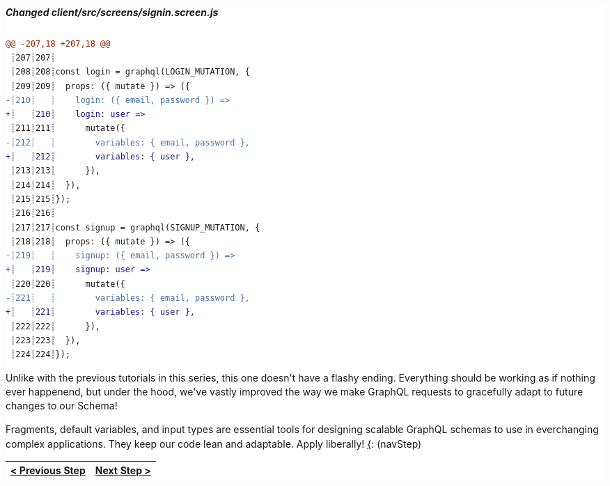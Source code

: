 ##### Changed client&#x2F;src&#x2F;screens&#x2F;signin.screen.js
```diff
@@ -207,18 +207,18 @@
 ┊207┊207┊
 ┊208┊208┊const login = graphql(LOGIN_MUTATION, {
 ┊209┊209┊  props: ({ mutate }) => ({
-┊210┊   ┊    login: ({ email, password }) =>
+┊   ┊210┊    login: user =>
 ┊211┊211┊      mutate({
-┊212┊   ┊        variables: { email, password },
+┊   ┊212┊        variables: { user },
 ┊213┊213┊      }),
 ┊214┊214┊  }),
 ┊215┊215┊});
 ┊216┊216┊
 ┊217┊217┊const signup = graphql(SIGNUP_MUTATION, {
 ┊218┊218┊  props: ({ mutate }) => ({
-┊219┊   ┊    signup: ({ email, password }) =>
+┊   ┊219┊    signup: user =>
 ┊220┊220┊      mutate({
-┊221┊   ┊        variables: { email, password },
+┊   ┊221┊        variables: { user },
 ┊222┊222┊      }),
 ┊223┊223┊  }),
 ┊224┊224┊});
```

[}]: #

Unlike with the previous tutorials in this series, this one doesn't have a flashy ending. Everything should be working as if nothing ever happenend, but under the hood, we've vastly improved the way we make GraphQL requests to gracefully adapt to future changes to our Schema! 

Fragments, default variables, and input types are essential tools for designing scalable GraphQL schemas to use in everchanging complex applications. They keep our code lean and adaptable. Apply liberally!
[{]: <helper> (navStep)

| [< Previous Step](step7.md) | [Next Step >](step9.md) |
|:--------------------------------|--------------------------------:|

[}]: #


[{]: <helper> (diffStep 8.1)
[{]: <helper> (diffStep 8.2)
[{]: <helper> (diffStep 8.3)
[{]: <helper> (diffStep 8.4)
[{]: <helper> (diffStep 8.5 files="client/src/graphql/group.fragment.js")
[{]: <helper> (diffStep 8.5 files="client/src/graphql/group.query.js,client/src/graphql/create-group.mutation.js,client/src/graphql/group-added.subscription.js")
[{]: <helper> (diffStep 8.5 files="client/src/graphql/login.mutation.js,client/src/graphql/signup.mutation.js,client/src/graphql/create-message.mutation.js")
[{]: <helper> (diffStep 8.6)